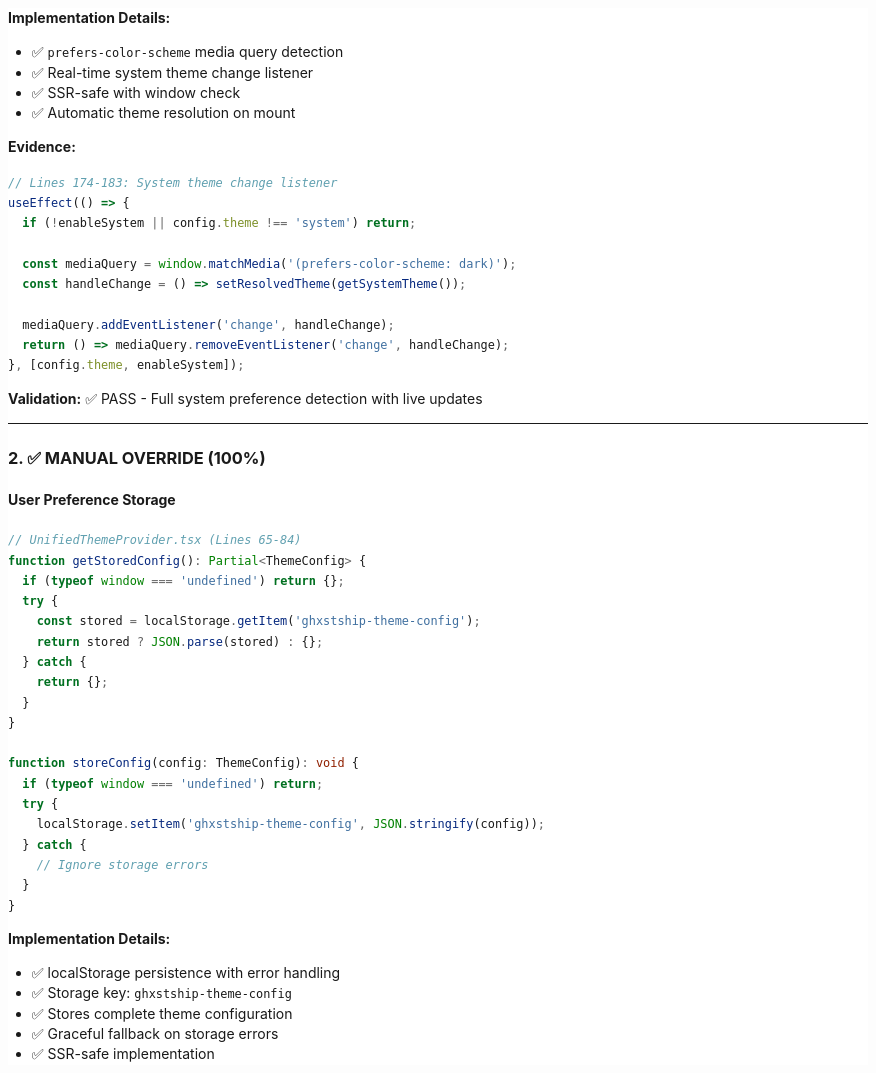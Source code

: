 **Implementation Details:**
- ✅ `prefers-color-scheme` media query detection
- ✅ Real-time system theme change listener
- ✅ SSR-safe with window check
- ✅ Automatic theme resolution on mount

**Evidence:**
```typescript
// Lines 174-183: System theme change listener
useEffect(() => {
  if (!enableSystem || config.theme !== 'system') return;
  
  const mediaQuery = window.matchMedia('(prefers-color-scheme: dark)');
  const handleChange = () => setResolvedTheme(getSystemTheme());
  
  mediaQuery.addEventListener('change', handleChange);
  return () => mediaQuery.removeEventListener('change', handleChange);
}, [config.theme, enableSystem]);
```

**Validation:** ✅ PASS - Full system preference detection with live updates

---

### 2. ✅ MANUAL OVERRIDE (100%)

#### User Preference Storage
```typescript
// UnifiedThemeProvider.tsx (Lines 65-84)
function getStoredConfig(): Partial<ThemeConfig> {
  if (typeof window === 'undefined') return {};
  try {
    const stored = localStorage.getItem('ghxstship-theme-config');
    return stored ? JSON.parse(stored) : {};
  } catch {
    return {};
  }
}

function storeConfig(config: ThemeConfig): void {
  if (typeof window === 'undefined') return;
  try {
    localStorage.setItem('ghxstship-theme-config', JSON.stringify(config));
  } catch {
    // Ignore storage errors
  }
}
```

**Implementation Details:**
- ✅ localStorage persistence with error handling
- ✅ Storage key: `ghxstship-theme-config`
- ✅ Stores complete theme configuration
- ✅ Graceful fallback on storage errors
- ✅ SSR-safe implementation
